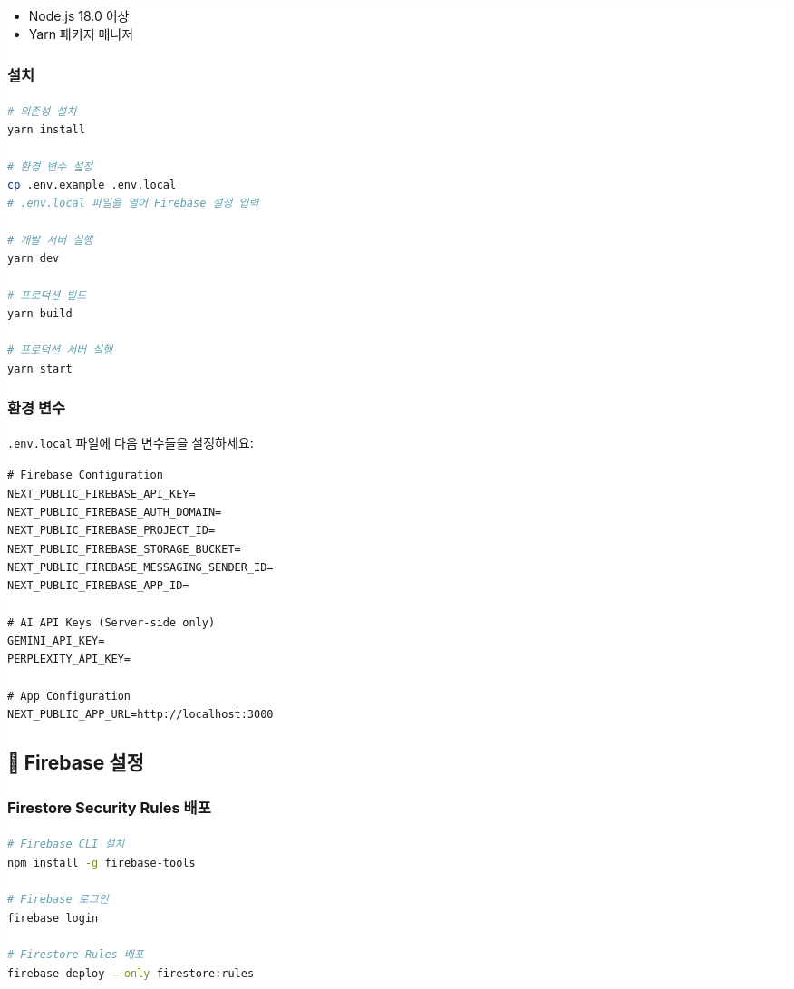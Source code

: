 - Node.js 18.0 이상
- Yarn 패키지 매니저

### 설치

```bash
# 의존성 설치
yarn install

# 환경 변수 설정
cp .env.example .env.local
# .env.local 파일을 열어 Firebase 설정 입력

# 개발 서버 실행
yarn dev

# 프로덕션 빌드
yarn build

# 프로덕션 서버 실행
yarn start
```

### 환경 변수

`.env.local` 파일에 다음 변수들을 설정하세요:

```env
# Firebase Configuration
NEXT_PUBLIC_FIREBASE_API_KEY=
NEXT_PUBLIC_FIREBASE_AUTH_DOMAIN=
NEXT_PUBLIC_FIREBASE_PROJECT_ID=
NEXT_PUBLIC_FIREBASE_STORAGE_BUCKET=
NEXT_PUBLIC_FIREBASE_MESSAGING_SENDER_ID=
NEXT_PUBLIC_FIREBASE_APP_ID=

# AI API Keys (Server-side only)
GEMINI_API_KEY=
PERPLEXITY_API_KEY=

# App Configuration
NEXT_PUBLIC_APP_URL=http://localhost:3000
```

## 🔐 Firebase 설정

### Firestore Security Rules 배포

```bash
# Firebase CLI 설치
npm install -g firebase-tools

# Firebase 로그인
firebase login

# Firestore Rules 배포
firebase deploy --only firestore:rules
```
